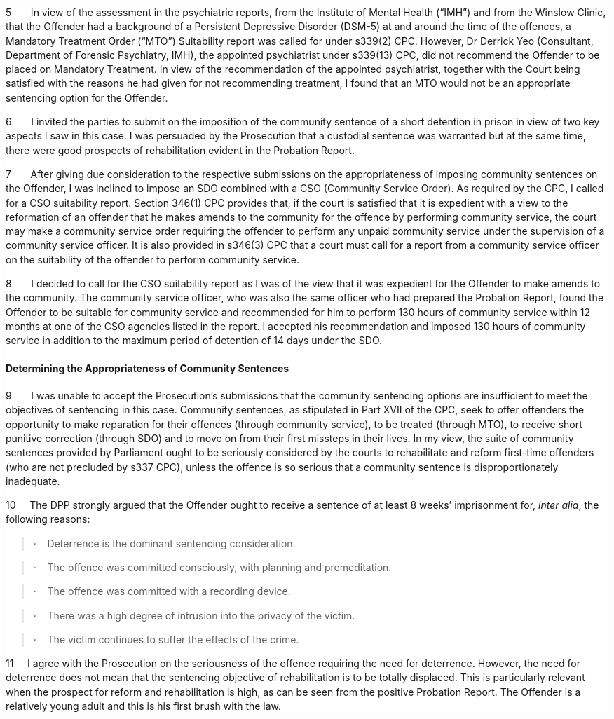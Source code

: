 5       In view of the assessment in the psychiatric reports, from the Institute of Mental Health (“IMH”) and from the Winslow Clinic, that the Offender had a background of a Persistent Depressive Disorder (DSM-5) at and around the time of the offences, a Mandatory Treatment Order (“MTO”) Suitability report was called for under s339(2) CPC. However, Dr Derrick Yeo (Consultant, Department of Forensic Psychiatry, IMH), the appointed psychiatrist under s339(13) CPC, did not recommend the Offender to be placed on Mandatory Treatment. In view of the recommendation of the appointed psychiatrist, together with the Court being satisfied with the reasons he had given for not recommending treatment, I found that an MTO would not be an appropriate sentencing option for the Offender.

6       I invited the parties to submit on the imposition of the community sentence of a short detention in prison in view of two key aspects I saw in this case. I was persuaded by the Prosecution that a custodial sentence was warranted but at the same time, there were good prospects of rehabilitation evident in the Probation Report.

7       After giving due consideration to the respective submissions on the appropriateness of imposing community sentences on the Offender, I was inclined to impose an SDO combined with a CSO (Community Service Order). As required by the CPC, I called for a CSO suitability report. Section 346(1) CPC provides that, if the court is satisfied that it is expedient with a view to the reformation of an offender that he makes amends to the community for the offence by performing community service, the court may make a community service order requiring the offender to perform any unpaid community service under the supervision of a community service officer. It is also provided in s346(3) CPC that a court must call for a report from a community service officer on the suitability of the offender to perform community service.

8       I decided to call for the CSO suitability report as I was of the view that it was expedient for the Offender to make amends to the community. The community service officer, who was also the same officer who had prepared the Probation Report, found the Offender to be suitable for community service and recommended for him to perform 130 hours of community service within 12 months at one of the CSO agencies listed in the report. I accepted his recommendation and imposed 130 hours of community service in addition to the maximum period of detention of 14 days under the SDO.

#### Determining the Appropriateness of Community Sentences

9       I was unable to accept the Prosecution’s submissions that the community sentencing options are insufficient to meet the objectives of sentencing in this case. Community sentences, as stipulated in Part XVII of the CPC, seek to offer offenders the opportunity to make reparation for their offences (through community service), to be treated (through MTO), to receive short punitive correction (through SDO) and to move on from their first missteps in their lives. In my view, the suite of community sentences provided by Parliament ought to be seriously considered by the courts to rehabilitate and reform first-time offenders (who are not precluded by s337 CPC), unless the offence is so serious that a community sentence is disproportionately inadequate.

10     The DPP strongly argued that the Offender ought to receive a sentence of at least 8 weeks’ imprisonment for, _inter alia_, the following reasons:

> ·    Deterrence is the dominant sentencing consideration.

> ·    The offence was committed consciously, with planning and premeditation.

> ·    The offence was committed with a recording device.

> ·    There was a high degree of intrusion into the privacy of the victim.

> ·    The victim continues to suffer the effects of the crime.

11     I agree with the Prosecution on the seriousness of the offence requiring the need for deterrence. However, the need for deterrence does not mean that the sentencing objective of rehabilitation is to be totally displaced. This is particularly relevant when the prospect for reform and rehabilitation is high, as can be seen from the positive Probation Report. The Offender is a relatively young adult and this is his first brush with the law.
